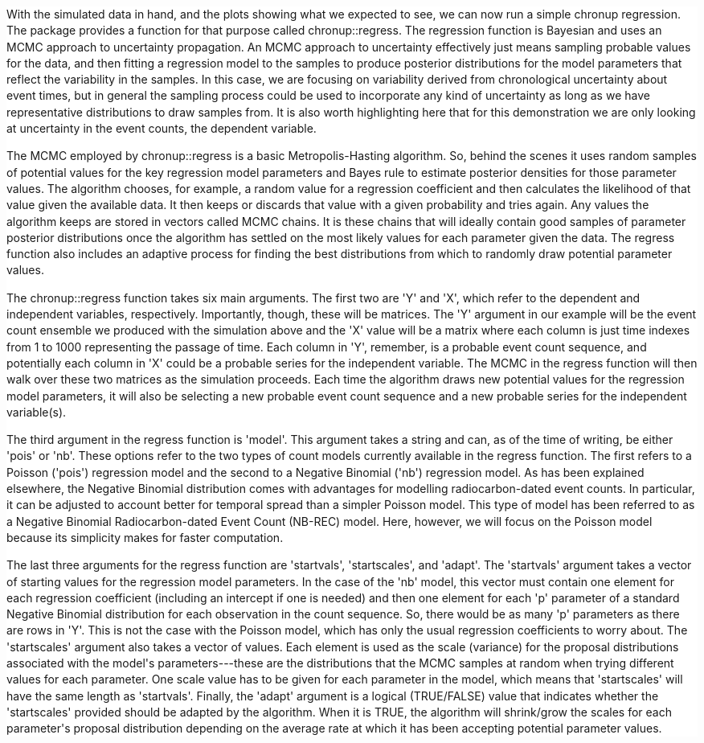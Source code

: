 With the simulated data in hand, and the plots showing what we expected to see, we can now run a simple chronup regression. The package provides a function for that purpose called chronup::regress. The regression function is Bayesian and uses an MCMC approach to uncertainty propagation. An MCMC approach to uncertainty effectively just means sampling probable values for the data, and then fitting a regression model to the samples to produce posterior distributions for the model parameters that reflect the variability in the samples. In this case, we are focusing on variability derived from chronological uncertainty about event times, but in general the sampling process could be used to incorporate any kind of uncertainty as long as we have representative distributions to draw samples from. It is also worth highlighting here that for this demonstration we are only looking at uncertainty in the event counts, the dependent variable.

The MCMC employed by chronup::regress is a basic Metropolis-Hasting algorithm. So, behind the scenes it uses random samples of potential values for the key regression model parameters and Bayes rule to estimate posterior densities for those parameter values. The algorithm chooses, for example, a random value for a regression coefficient and then calculates the likelihood of that value given the available data. It then keeps or discards that value with a given probability and tries again. Any values the algorithm keeps are stored in vectors called MCMC chains. It is these chains that will ideally contain good samples of parameter posterior distributions once the algorithm has settled on the most likely values for each parameter given the data. The regress function also includes an adaptive process for finding the best distributions from which to randomly draw potential parameter values.

The chronup::regress function takes six main arguments. The first two are 'Y' and 'X', which refer to the dependent and independent variables, respectively. Importantly, though, these will be matrices. The 'Y' argument in our example will be the event count ensemble we produced with the simulation above and the 'X' value will be a matrix where each column is just time indexes from 1 to 1000 representing the passage of time. Each column in 'Y', remember, is a probable event count sequence, and potentially each column in 'X' could be a probable series for the independent variable. The MCMC in the regress function will then walk over these two matrices as the simulation proceeds. Each time the algorithm draws new potential values for the regression model parameters, it will also be selecting a new probable event count sequence and a new probable series for the independent variable(s).

The third argument in the regress function is 'model'. This argument takes a string and can, as of the time of writing, be either 'pois' or 'nb'. These options refer to the two types of count models currently available in the regress function. The first refers to a Poisson ('pois') regression model and the second to a Negative Binomial ('nb') regression model. As has been explained elsewhere, the Negative Binomial distribution comes with advantages for modelling radiocarbon-dated event counts. In particular, it can be adjusted to account better for temporal spread than a simpler Poisson model. This type of model has been referred to as a Negative Binomial Radiocarbon-dated Event Count (NB-REC) model. Here, however, we will focus on the Poisson model because its simplicity makes for faster computation.

The last three arguments for the regress function are 'startvals', 'startscales', and 'adapt'. The 'startvals' argument takes a vector of starting values for the regression model parameters. In the case of the 'nb' model, this vector must contain one element for each regression coefficient (including an intercept if one is needed) and then one element for each 'p' parameter of a standard Negative Binomial distribution for each observation in the count sequence. So, there would be as many 'p' parameters as there are rows in 'Y'. This is not the case with the Poisson model, which has only the usual regression coefficients to worry about. The 'startscales' argument also takes a vector of values. Each element is used as the scale (variance) for the proposal distributions associated with the model's parameters---these are the distributions that the MCMC samples at random when trying different values for each parameter. One scale value has to be given for each parameter in the model, which means that 'startscales' will have the same length as 'startvals'. Finally, the 'adapt' argument is a logical (TRUE/FALSE) value that indicates whether the 'startscales' provided should be adapted by the algorithm. When it is TRUE, the algorithm will shrink/grow the scales for each parameter's proposal distribution depending on the average rate at which it has been accepting potential parameter values.
